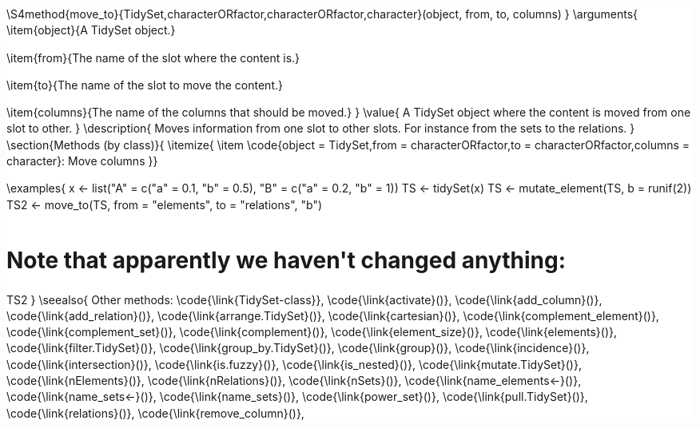\S4method{move_to}{TidySet,characterORfactor,characterORfactor,character}(object, from, to, columns)
}
\arguments{
\item{object}{A TidySet object.}

\item{from}{The name of the slot where the content is.}

\item{to}{The name of the slot to move the content.}

\item{columns}{The name of the columns that should be moved.}
}
\value{
A TidySet object where the content is moved from one slot to other.
}
\description{
Moves information from one slot to other slots.
For instance from the sets to the relations.
}
\section{Methods (by class)}{
\itemize{
\item \code{object = TidySet,from = characterORfactor,to = characterORfactor,columns = character}: Move columns
}}

\examples{
x <- list("A" = c("a" = 0.1, "b" = 0.5), "B" = c("a" = 0.2, "b" = 1))
TS <- tidySet(x)
TS <- mutate_element(TS, b = runif(2))
TS2 <- move_to(TS, from = "elements", to = "relations", "b")
# Note that apparently we haven't changed anything:
TS2
}
\seealso{
Other methods: 
\code{\link{TidySet-class}},
\code{\link{activate}()},
\code{\link{add_column}()},
\code{\link{add_relation}()},
\code{\link{arrange.TidySet}()},
\code{\link{cartesian}()},
\code{\link{complement_element}()},
\code{\link{complement_set}()},
\code{\link{complement}()},
\code{\link{element_size}()},
\code{\link{elements}()},
\code{\link{filter.TidySet}()},
\code{\link{group_by.TidySet}()},
\code{\link{group}()},
\code{\link{incidence}()},
\code{\link{intersection}()},
\code{\link{is.fuzzy}()},
\code{\link{is_nested}()},
\code{\link{mutate.TidySet}()},
\code{\link{nElements}()},
\code{\link{nRelations}()},
\code{\link{nSets}()},
\code{\link{name_elements<-}()},
\code{\link{name_sets<-}()},
\code{\link{name_sets}()},
\code{\link{power_set}()},
\code{\link{pull.TidySet}()},
\code{\link{relations}()},
\code{\link{remove_column}()},
